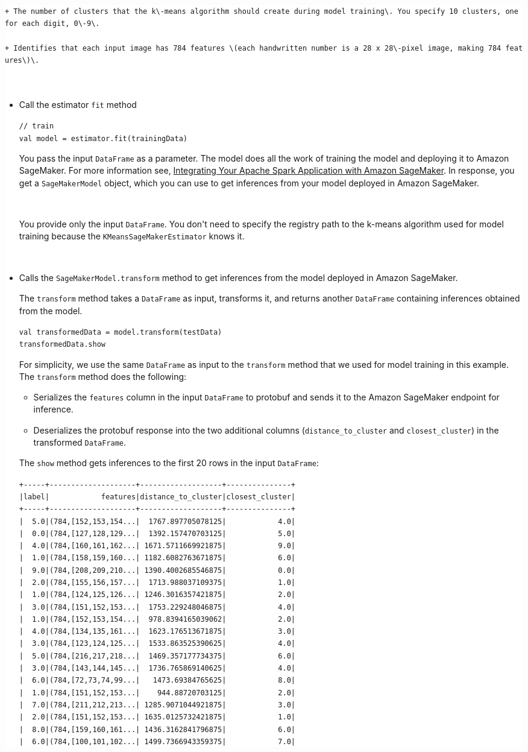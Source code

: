     + The number of clusters that the k\-means algorithm should create during model training\. You specify 10 clusters, one for each digit, 0\-9\. 

    + Identifies that each input image has 784 features \(each handwritten number is a 28 x 28\-pixel image, making 784 features\)\.

     

+ Call the estimator `fit` method

  ```
  // train
  val model = estimator.fit(trainingData)
  ```

  You pass the input `DataFrame` as a parameter\. The model does all the work of training the model and deploying it to Amazon SageMaker\. For more information see, [Integrating Your Apache Spark Application with Amazon SageMaker](apache-spark.md#spark-sdk-common-process)\. In response, you get a `SageMakerModel` object, which you can use to get inferences from your model deployed in Amazon SageMaker\. 

   

  You provide only the input `DataFrame`\. You don't need to specify the registry path to the k\-means algorithm used for model training because the `KMeansSageMakerEstimator` knows it\.

   

+ Calls the `SageMakerModel.transform` method to get inferences from the model deployed in Amazon SageMaker\.

  The `transform` method takes a `DataFrame` as input, transforms it, and returns another `DataFrame` containing inferences obtained from the model\. 

  ```
  val transformedData = model.transform(testData)
  transformedData.show
  ```

  For simplicity, we use the same `DataFrame` as input to the `transform` method that we used for model training in this example\. The `transform` method does the following:

  + Serializes the `features` column in the input `DataFrame` to protobuf and sends it to the Amazon SageMaker endpoint for inference\.

  + Deserializes the protobuf response into the two additional columns \(`distance_to_cluster` and `closest_cluster`\) in the transformed `DataFrame`\.

  The `show` method gets inferences to the first 20 rows in the input `DataFrame`: 

  ```
  +-----+--------------------+-------------------+---------------+
  |label|            features|distance_to_cluster|closest_cluster|
  +-----+--------------------+-------------------+---------------+
  |  5.0|(784,[152,153,154...|  1767.897705078125|            4.0|
  |  0.0|(784,[127,128,129...|  1392.157470703125|            5.0|
  |  4.0|(784,[160,161,162...| 1671.5711669921875|            9.0|
  |  1.0|(784,[158,159,160...| 1182.6082763671875|            6.0|
  |  9.0|(784,[208,209,210...| 1390.4002685546875|            0.0|
  |  2.0|(784,[155,156,157...|  1713.988037109375|            1.0|
  |  1.0|(784,[124,125,126...| 1246.3016357421875|            2.0|
  |  3.0|(784,[151,152,153...|  1753.229248046875|            4.0|
  |  1.0|(784,[152,153,154...|  978.8394165039062|            2.0|
  |  4.0|(784,[134,135,161...|  1623.176513671875|            3.0|
  |  3.0|(784,[123,124,125...|  1533.863525390625|            4.0|
  |  5.0|(784,[216,217,218...|  1469.357177734375|            6.0|
  |  3.0|(784,[143,144,145...|  1736.765869140625|            4.0|
  |  6.0|(784,[72,73,74,99...|   1473.69384765625|            8.0|
  |  1.0|(784,[151,152,153...|    944.88720703125|            2.0|
  |  7.0|(784,[211,212,213...| 1285.9071044921875|            3.0|
  |  2.0|(784,[151,152,153...| 1635.0125732421875|            1.0|
  |  8.0|(784,[159,160,161...| 1436.3162841796875|            6.0|
  |  6.0|(784,[100,101,102...| 1499.7366943359375|            7.0|
  ```